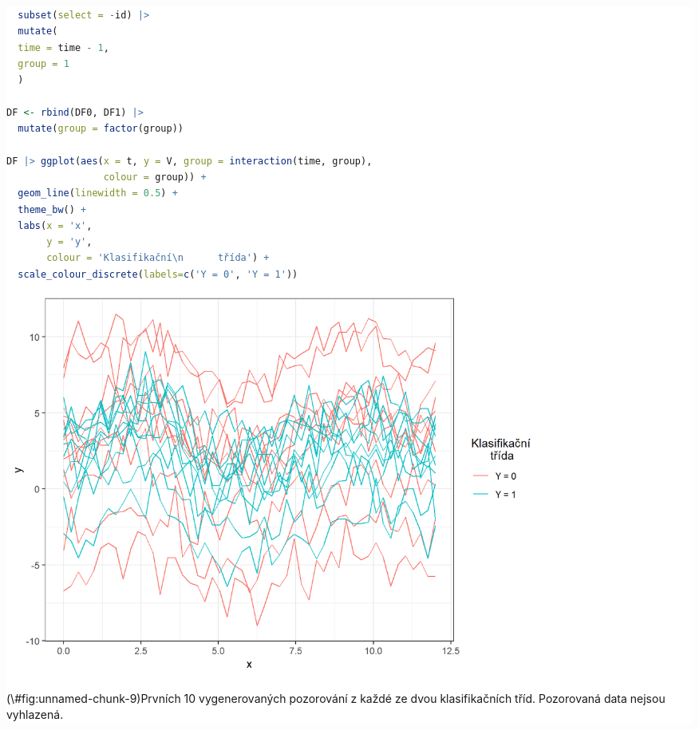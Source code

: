 ```r
  subset(select = -id) |> 
  mutate(
  time = time - 1,
  group = 1
  )

DF <- rbind(DF0, DF1) |>
  mutate(group = factor(group))

DF |> ggplot(aes(x = t, y = V, group = interaction(time, group), 
                 colour = group)) + 
  geom_line(linewidth = 0.5) +
  theme_bw() +
  labs(x = 'x',
       y = 'y',
       colour = 'Klasifikační\n      třída') +
  scale_colour_discrete(labels=c('Y = 0', 'Y = 1'))
```

<div class="figure">
<img src="02-Simulace_2_files/figure-html/unnamed-chunk-9-1.png" alt="Prvních 10 vygenerovaných pozorování z každé ze dvou klasifikačních tříd. Pozorovaná data nejsou vyhlazená." width="672" />
<p class="caption">(\#fig:unnamed-chunk-9)Prvních 10 vygenerovaných pozorování z každé ze dvou klasifikačních tříd. Pozorovaná data nejsou vyhlazená.</p>
</div>
